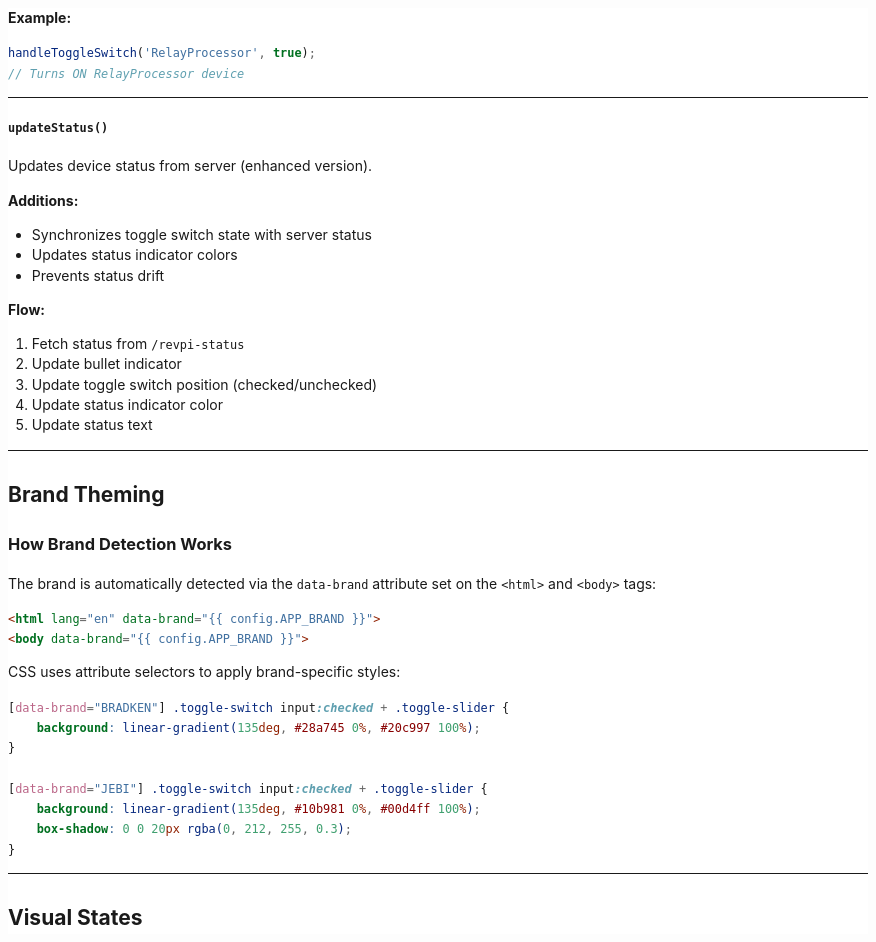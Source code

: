 **Example:**
```javascript
handleToggleSwitch('RelayProcessor', true);
// Turns ON RelayProcessor device
```

---

#### `updateStatus()`

Updates device status from server (enhanced version).

**Additions:**
- Synchronizes toggle switch state with server status
- Updates status indicator colors
- Prevents status drift

**Flow:**
1. Fetch status from `/revpi-status`
2. Update bullet indicator
3. Update toggle switch position (checked/unchecked)
4. Update status indicator color
5. Update status text

---

## Brand Theming

### How Brand Detection Works

The brand is automatically detected via the `data-brand` attribute set on the `<html>` and `<body>` tags:

```html
<html lang="en" data-brand="{{ config.APP_BRAND }}">
<body data-brand="{{ config.APP_BRAND }}">
```

CSS uses attribute selectors to apply brand-specific styles:

```css
[data-brand="BRADKEN"] .toggle-switch input:checked + .toggle-slider {
    background: linear-gradient(135deg, #28a745 0%, #20c997 100%);
}

[data-brand="JEBI"] .toggle-switch input:checked + .toggle-slider {
    background: linear-gradient(135deg, #10b981 0%, #00d4ff 100%);
    box-shadow: 0 0 20px rgba(0, 212, 255, 0.3);
}
```

---

## Visual States
